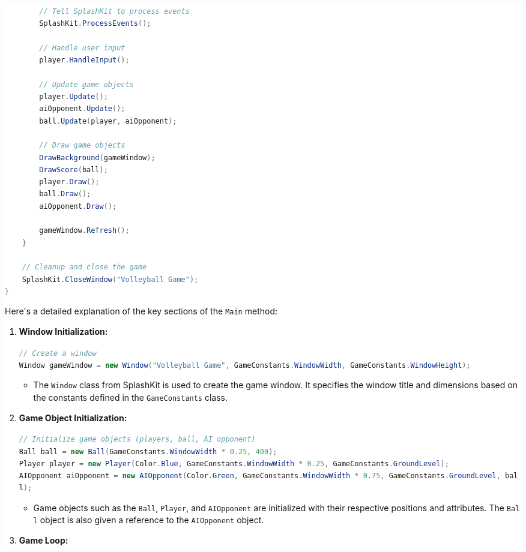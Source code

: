 ```csharp
        // Tell SplashKit to process events
        SplashKit.ProcessEvents();

        // Handle user input
        player.HandleInput();

        // Update game objects
        player.Update();
        aiOpponent.Update();
        ball.Update(player, aiOpponent);

        // Draw game objects
        DrawBackground(gameWindow);
        DrawScore(ball);
        player.Draw();
        ball.Draw();
        aiOpponent.Draw();

        gameWindow.Refresh();
    }

    // Cleanup and close the game
    SplashKit.CloseWindow("Volleyball Game");
}
```

Here's a detailed explanation of the key sections of the `Main` method:

1. **Window Initialization:**

   ```csharp
   // Create a window
   Window gameWindow = new Window("Volleyball Game", GameConstants.WindowWidth, GameConstants.WindowHeight);
   ```

   - The `Window` class from SplashKit is used to create the game window. It specifies the window title and dimensions based on the constants defined in the `GameConstants` class.

2. **Game Object Initialization:**

   ```csharp
   // Initialize game objects (players, ball, AI opponent)
   Ball ball = new Ball(GameConstants.WindowWidth * 0.25, 400);
   Player player = new Player(Color.Blue, GameConstants.WindowWidth * 0.25, GameConstants.GroundLevel);
   AIOpponent aiOpponent = new AIOpponent(Color.Green, GameConstants.WindowWidth * 0.75, GameConstants.GroundLevel, ball);
   ```

   - Game objects such as the `Ball`, `Player`, and `AIOpponent` are initialized with their respective positions and attributes. The `Ball` object is also given a reference to the `AIOpponent` object.

3. **Game Loop:**
